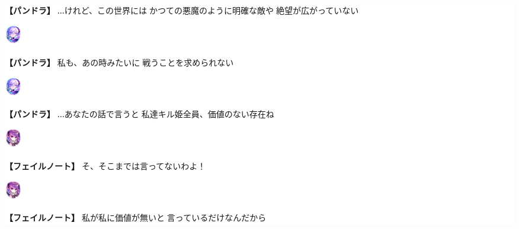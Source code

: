 **【パンドラ】**
…けれど、この世界には
かつての悪魔のように明確な敵や
絶望が広がっていない

<img src="../images/units/62001111.png" alt="62001111.png" height="34"/>

**【パンドラ】**
私も、あの時みたいに
戦うことを求められない

<img src="../images/units/62001111.png" alt="62001111.png" height="34"/>

**【パンドラ】**
…あなたの話で言うと
私達キル姫全員、価値のない存在ね

<img src="../images/units/5401911.png" alt="5401911.png" height="34"/>

**【フェイルノート】**
そ、そこまでは言ってないわよ！

<img src="../images/units/5401911.png" alt="5401911.png" height="34"/>

**【フェイルノート】**
私が私に価値が無いと
言っているだけなんだから
